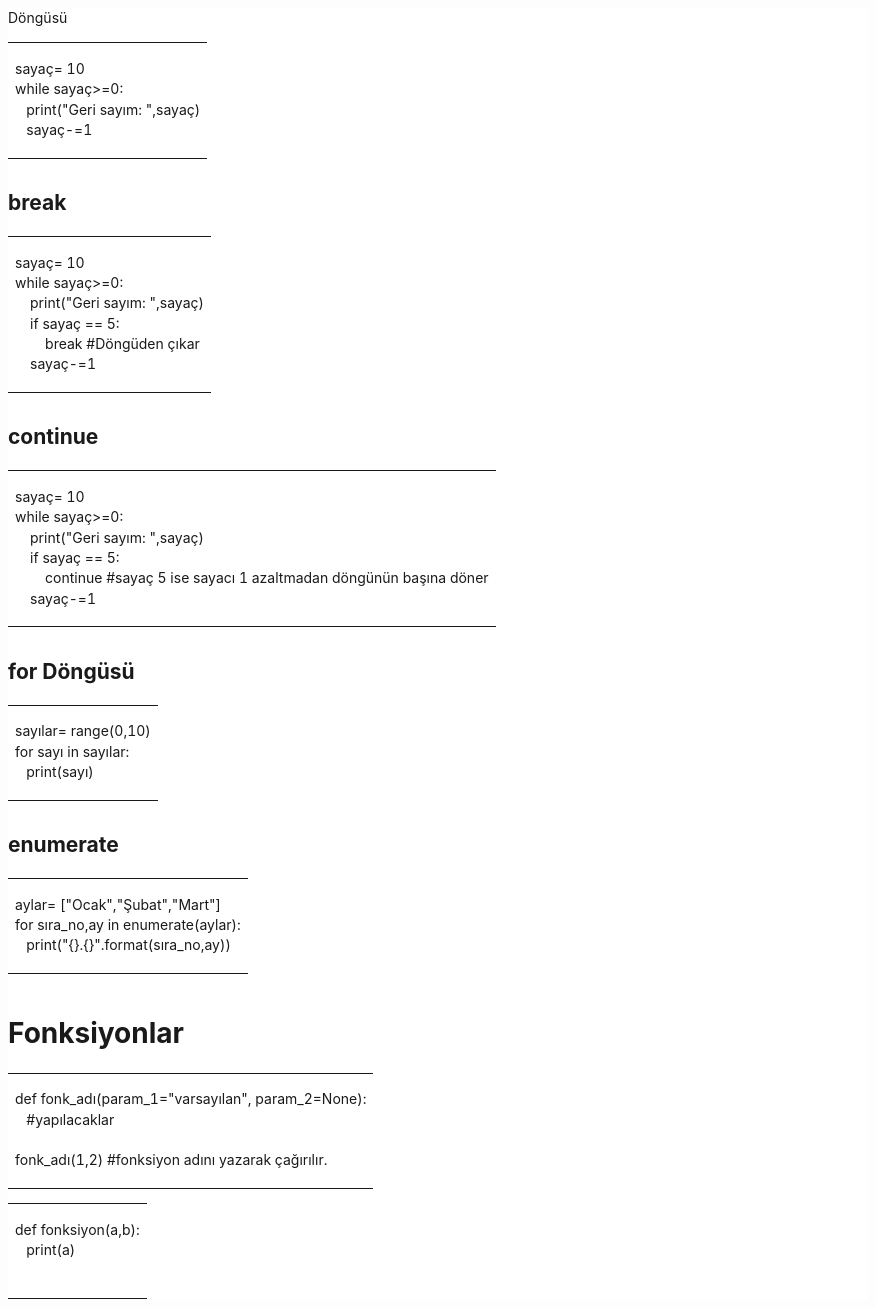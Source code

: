 D&ouml;ng&uuml;s&uuml;</span></h2><a id="t.ab5219ff891b82e7e8f01286ad19e798d164b8b8"></a><a id="t.29"></a><table class="c12"><tbody><tr class="c7"><td class="c5" colspan="1" rowspan="1"><p class="c1"><span class="c0">saya&ccedil;= </span><span class="c18">10</span><span class="c0"><br></span><span class="c19">while</span><span class="c0">&nbsp;saya&ccedil;&gt;=</span><span class="c18">0</span><span class="c0">:<br> &nbsp; &nbsp;print(</span><span class="c3">&quot;Geri say&#305;m: &quot;</span><span class="c0">,saya&ccedil;)<br> &nbsp; &nbsp;saya&ccedil;-=</span><span class="c18">1</span></p></td></tr></tbody></table><p class="c1 c13"><span class="c8"></span></p><p class="c1 c13"><span class="c8"></span></p><h2 class="c20 c15" id="h.fgiyywg4hdga"><span class="c2">break</span></h2><a id="t.9db569a9a4ab69ff6c65a770b03c50e9a1cd7796"></a><a id="t.30"></a><table class="c12"><tbody><tr class="c7"><td class="c5" colspan="1" rowspan="1"><p class="c1"><span class="c0">saya&ccedil;= 10<br></span><span class="c19">while</span><span class="c0">&nbsp;saya&ccedil;&gt;=0:<br></span><span class="c21">&nbsp; &nbsp; print</span><span class="c0">(</span><span class="c3">&quot;Geri say&#305;m: &quot;</span><span class="c0">,saya&ccedil;)<br></span><span class="c21">&nbsp; &nbsp; </span><span class="c19">if</span><span class="c0">&nbsp;saya&ccedil; == 5:<br></span><span class="c21">&nbsp; &nbsp; &nbsp; &nbsp; </span><span class="c0">break #D&ouml;ng&uuml;den &ccedil;&#305;kar<br></span><span class="c21">&nbsp; &nbsp; </span><span class="c0">saya&ccedil;</span><span class="c21">-</span><span class="c0">=1</span></p></td></tr></tbody></table><p class="c1 c13"><span class="c8"></span></p><p class="c1 c13"><span class="c8"></span></p><h2 class="c20 c15" id="h.cxeqx7g5y871"><span class="c2">continue</span></h2><a id="t.a0109e0e8f20f612bdda9492827106d39d1412cd"></a><a id="t.31"></a><table class="c12"><tbody><tr class="c7"><td class="c5" colspan="1" rowspan="1"><p class="c1"><span class="c0">saya&ccedil;= 10<br></span><span class="c19">while</span><span class="c0">&nbsp;saya&ccedil;&gt;=0:<br></span><span class="c21">&nbsp; &nbsp; print</span><span class="c0">(</span><span class="c3">&quot;Geri say&#305;m: &quot;</span><span class="c0">,saya&ccedil;)<br></span><span class="c21">&nbsp; &nbsp; </span><span class="c19">if</span><span class="c0">&nbsp;saya&ccedil; == 5:<br></span><span class="c21">&nbsp; &nbsp; &nbsp; &nbsp; </span><span class="c0">continue #saya&ccedil; 5 ise sayac&#305; 1 azaltmadan d&ouml;ng&uuml;n&uuml;n ba&#351;&#305;na d&ouml;ner<br></span><span class="c21">&nbsp; &nbsp; </span><span class="c0">saya&ccedil;</span><span class="c21">-</span><span class="c0">=1</span></p></td></tr></tbody></table><p class="c1 c13"><span class="c8"></span></p><p class="c1 c13"><span class="c8"></span></p><h2 class="c20 c15" id="h.sw9227bat9af"><span class="c2">for D&ouml;ng&uuml;s&uuml;</span></h2><a id="t.8681f8b5a81c058c8c7683116655704255590c80"></a><a id="t.32"></a><table class="c12"><tbody><tr class="c7"><td class="c5" colspan="1" rowspan="1"><p class="c1"><span class="c0">say&#305;lar= range(</span><span class="c18">0</span><span class="c0">,</span><span class="c18">10</span><span class="c0">)<br></span><span class="c19">for</span><span class="c0">&nbsp;say&#305; </span><span class="c19">in</span><span class="c0">&nbsp;say&#305;lar:<br> &nbsp; &nbsp;print(say&#305;)</span></p></td></tr></tbody></table><p class="c1 c13"><span class="c8"></span></p><p class="c1 c13"><span class="c8"></span></p><h2 class="c20 c15" id="h.hvgsavfk26cw"><span class="c2">enumerate</span></h2><a id="t.c85d3ad997658cf57134ba1176c572538b18474f"></a><a id="t.33"></a><table class="c12"><tbody><tr class="c7"><td class="c5" colspan="1" rowspan="1"><p class="c1"><span class="c0">aylar= [</span><span class="c3">&quot;Ocak&quot;</span><span class="c0">,</span><span class="c3">&quot;&#350;ubat&quot;</span><span class="c0">,</span><span class="c3">&quot;Mart&quot;</span><span class="c0">]<br></span><span class="c19">for</span><span class="c0">&nbsp;s&#305;ra_no,ay </span><span class="c19">in</span><span class="c0">&nbsp;enumerate(aylar):<br> &nbsp; &nbsp;print(</span><span class="c3">&quot;{}.{}&quot;</span><span class="c0">.format(s&#305;ra_no,ay))</span></p></td></tr></tbody></table><p class="c1 c13"><span class="c8"></span></p><h2 class="c20 c15 c23" id="h.uto5hh7g24bo"><span class="c2"></span></h2><h2 class="c20 c15 c23" id="h.3ltvgl6aj7r9"><span class="c2"></span></h2><h2 class="c20 c15 c23" id="h.1hhvdqtd7n0d"><span class="c2"></span></h2><h1 class="c30 c15" id="h.kgfzu5noo41p"><span class="c27">Fonksiyonlar</span></h1><a id="t.0b864844a691be5431fb3459c29698a8ac35e3d5"></a><a id="t.34"></a><table class="c12"><tbody><tr class="c7"><td class="c5" colspan="1" rowspan="1"><p class="c1"><span class="c19">def</span><span class="c0">&nbsp;</span><span class="c21">fonk_ad</span><span class="c0">&#305;(param_1=</span><span class="c3">&quot;varsay&#305;lan&quot;</span><span class="c0">, param_2=None):<br> &nbsp; &nbsp;</span><span class="c28">#yap&#305;lacaklar</span><span class="c0"><br><br>fonk_ad&#305;(</span><span class="c18">1</span><span class="c0">,</span><span class="c18">2</span><span class="c0">) </span><span class="c28">#fonksiyon ad&#305;n&#305; yazarak &ccedil;a&#287;&#305;r&#305;l&#305;r.</span></p></td></tr></tbody></table><p class="c1 c13"><span class="c8"></span></p><p class="c1 c13"><span class="c8"></span></p><a id="t.9a07a710cde966c48e509e3a1b5d772f1bb5133b"></a><a id="t.35"></a><table class="c12"><tbody><tr class="c7"><td class="c5" colspan="1" rowspan="1"><p class="c1"><span class="c19">def</span><span class="c0">&nbsp;</span><span class="c21">fonksiyon</span><span class="c0">(a,b):<br> &nbsp; &nbsp;print(a)<br> &nbsp;